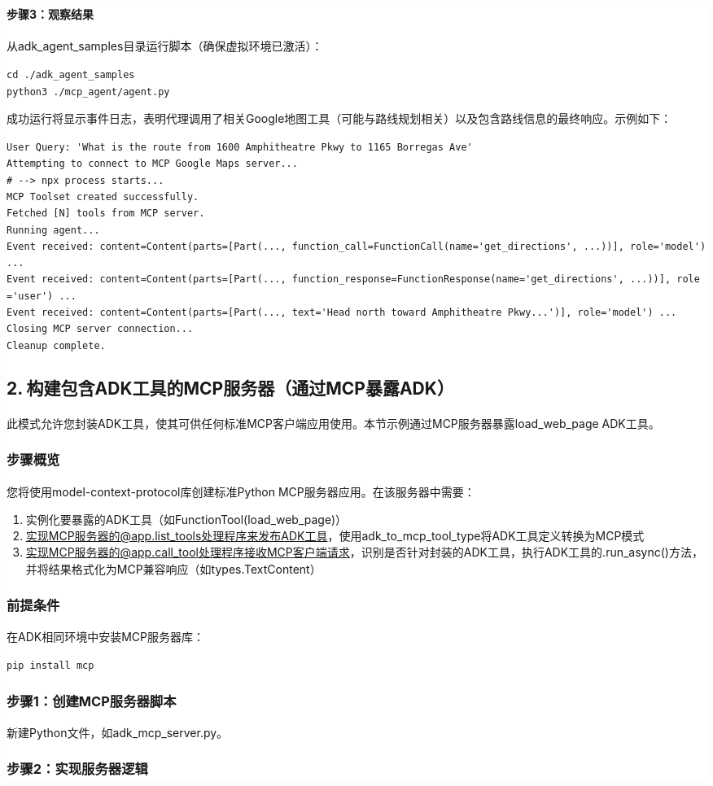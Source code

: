 #### 步骤3：观察结果

从adk_agent_samples目录运行脚本（确保虚拟环境已激活）：

```shell
cd ./adk_agent_samples
python3 ./mcp_agent/agent.py
```

成功运行将显示事件日志，表明代理调用了相关Google地图工具（可能与路线规划相关）以及包含路线信息的最终响应。示例如下：

```text
User Query: 'What is the route from 1600 Amphitheatre Pkwy to 1165 Borregas Ave'
Attempting to connect to MCP Google Maps server...
# --> npx process starts...
MCP Toolset created successfully.
Fetched [N] tools from MCP server.
Running agent...
Event received: content=Content(parts=[Part(..., function_call=FunctionCall(name='get_directions', ...))], role='model') ...
Event received: content=Content(parts=[Part(..., function_response=FunctionResponse(name='get_directions', ...))], role='user') ...
Event received: content=Content(parts=[Part(..., text='Head north toward Amphitheatre Pkwy...')], role='model') ...
Closing MCP server connection...
Cleanup complete.

```

## 2. **构建包含ADK工具的MCP服务器（通过MCP暴露ADK）**

此模式允许您封装ADK工具，使其可供任何标准MCP客户端应用使用。本节示例通过MCP服务器暴露load_web_page ADK工具。

### 步骤概览

您将使用model-context-protocol库创建标准Python MCP服务器应用。在该服务器中需要：

1. 实例化要暴露的ADK工具（如FunctionTool(load_web_page)）  
2. 实现MCP服务器的@app.list_tools处理程序来发布ADK工具，使用adk_to_mcp_tool_type将ADK工具定义转换为MCP模式  
3. 实现MCP服务器的@app.call_tool处理程序接收MCP客户端请求，识别是否针对封装的ADK工具，执行ADK工具的.run_async()方法，并将结果格式化为MCP兼容响应（如types.TextContent）

### 前提条件

在ADK相同环境中安装MCP服务器库：

```shell
pip install mcp
```

### 步骤1：创建MCP服务器脚本

新建Python文件，如adk_mcp_server.py。

### 步骤2：实现服务器逻辑
